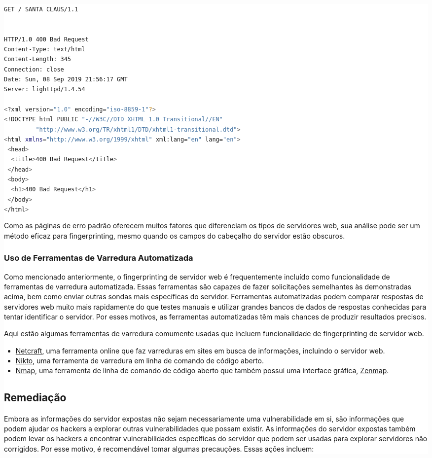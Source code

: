 ```sh
GET / SANTA CLAUS/1.1


HTTP/1.0 400 Bad Request
Content-Type: text/html
Content-Length: 345
Connection: close
Date: Sun, 08 Sep 2019 21:56:17 GMT
Server: lighttpd/1.4.54

<?xml version="1.0" encoding="iso-8859-1"?>
<!DOCTYPE html PUBLIC "-//W3C//DTD XHTML 1.0 Transitional//EN"
         "http://www.w3.org/TR/xhtml1/DTD/xhtml1-transitional.dtd">
<html xmlns="http://www.w3.org/1999/xhtml" xml:lang="en" lang="en">
 <head>
  <title>400 Bad Request</title>
 </head>
 <body>
  <h1>400 Bad Request</h1>
 </body>
</html>
```

Como as páginas de erro padrão oferecem muitos fatores que diferenciam os tipos de servidores web, sua análise pode ser um método eficaz para fingerprinting, mesmo quando os campos do cabeçalho do servidor estão obscuros.

### Uso de Ferramentas de Varredura Automatizada

Como mencionado anteriormente, o fingerprinting de servidor web é frequentemente incluído como funcionalidade de ferramentas de varredura automatizada. Essas ferramentas são capazes de fazer solicitações semelhantes às demonstradas acima, bem como enviar outras sondas mais específicas do servidor. Ferramentas automatizadas podem comparar respostas de servidores web muito mais rapidamente do que testes manuais e utilizar grandes bancos de dados de respostas conhecidas para tentar identificar o servidor. Por esses motivos, as ferramentas automatizadas têm mais chances de produzir resultados precisos.

Aqui estão algumas ferramentas de varredura comumente usadas que incluem funcionalidade de fingerprinting de servidor web.

- [Netcraft](https://toolbar.netcraft.com/site_report), uma ferramenta online que faz varreduras em sites em busca de informações, incluindo o servidor web.
- [Nikto](https://github.com/sullo/nikto), uma ferramenta de varredura em linha de comando de código aberto.
- [Nmap](https://nmap.org/), uma ferramenta de linha de comando de código aberto que também possui uma interface gráfica, [Zenmap](https://nmap.org/zenmap/).

## Remediação

Embora as informações do servidor expostas não sejam necessariamente uma vulnerabilidade em si, são informações que podem ajudar os hackers a explorar outras vulnerabilidades que possam existir. As informações do servidor expostas também podem levar os hackers a encontrar vulnerabilidades específicas do servidor que podem ser usadas para explorar servidores não corrigidos. Por esse motivo, é recomendável tomar algumas precauções. Essas ações incluem:
